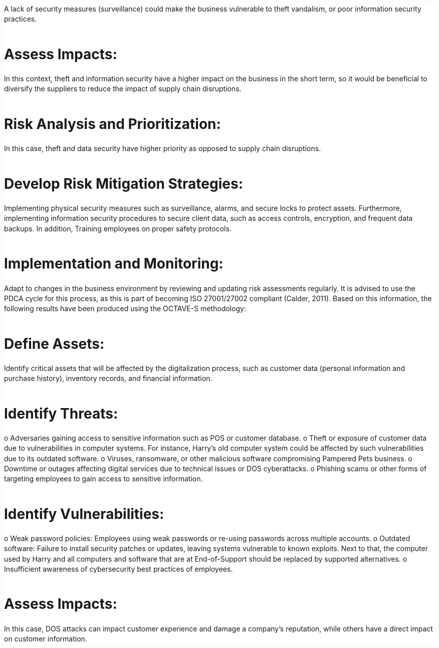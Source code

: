 A lack of security measures (surveillance) could make the business vulnerable to theft vandalism, or poor information security practices. 
# Assess Impacts: 
In this context, theft and information security have a higher impact on the business in the short term, so it would be beneficial to diversify the suppliers to reduce the impact of supply chain disruptions.
# Risk Analysis and Prioritization: 
In this case, theft and data security have higher priority as opposed to supply chain disruptions. 
# Develop Risk Mitigation Strategies: 
Implementing physical security measures such as surveillance, alarms, and secure locks to protect assets. Furthermore, implementing information security procedures to secure client data, such as access controls, encryption, and frequent data backups. In addition, Training employees on proper safety protocols. 
# Implementation and Monitoring: 
Adapt to changes in the business environment by reviewing and updating risk assessments regularly. It is advised to use the PDCA cycle for this process, as this is part of becoming ISO 27001/27002 compliant (Calder, 2011).
Based on this information, the following results have been produced using the OCTAVE-S methodology: 
# Define Assets: 
Identify critical assets that will be affected by the digitalization process, such as customer data (personal information and purchase history), inventory records, and financial information. 
# Identify Threats: 
o Adversaries gaining access to sensitive information such as POS or customer database. 
o Theft or exposure of customer data due to vulnerabilities in computer systems. For instance, Harry’s old computer system could be affected by such vulnerabilities due to its outdated software. 
o Viruses, ransomware, or other malicious software compromising Pampered Pets business. 
o Downtime or outages affecting digital services due to technical issues or DOS cyberattacks. 
o Phishing scams or other forms of targeting employees to gain access to sensitive information. 

# Identify Vulnerabilities: 
o Weak password policies: Employees using weak passwords or re-using passwords across multiple accounts. 
o Outdated software: Failure to install security patches or updates, leaving systems vulnerable to known exploits. Next to that, the computer used by Harry and all computers and software that are at End-of-Support should be replaced by supported alternatives. 
o Insufficient awareness of cybersecurity best practices of employees. 

# Assess Impacts: 
In this case, DOS attacks can impact customer experience and damage a company’s reputation, while others have a direct impact on customer information. 
